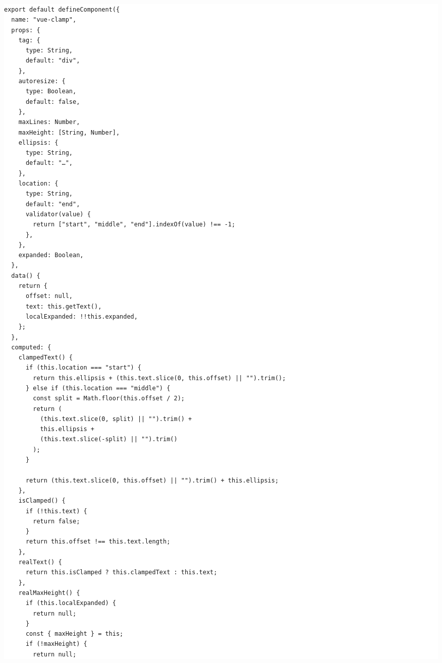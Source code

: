     export default defineComponent({
      name: "vue-clamp",
      props: {
        tag: {
          type: String,
          default: "div",
        },
        autoresize: {
          type: Boolean,
          default: false,
        },
        maxLines: Number,
        maxHeight: [String, Number],
        ellipsis: {
          type: String,
          default: "…",
        },
        location: {
          type: String,
          default: "end",
          validator(value) {
            return ["start", "middle", "end"].indexOf(value) !== -1;
          },
        },
        expanded: Boolean,
      },
      data() {
        return {
          offset: null,
          text: this.getText(),
          localExpanded: !!this.expanded,
        };
      },
      computed: {
        clampedText() {
          if (this.location === "start") {
            return this.ellipsis + (this.text.slice(0, this.offset) || "").trim();
          } else if (this.location === "middle") {
            const split = Math.floor(this.offset / 2);
            return (
              (this.text.slice(0, split) || "").trim() +
              this.ellipsis +
              (this.text.slice(-split) || "").trim()
            );
          }

          return (this.text.slice(0, this.offset) || "").trim() + this.ellipsis;
        },
        isClamped() {
          if (!this.text) {
            return false;
          }
          return this.offset !== this.text.length;
        },
        realText() {
          return this.isClamped ? this.clampedText : this.text;
        },
        realMaxHeight() {
          if (this.localExpanded) {
            return null;
          }
          const { maxHeight } = this;
          if (!maxHeight) {
            return null;